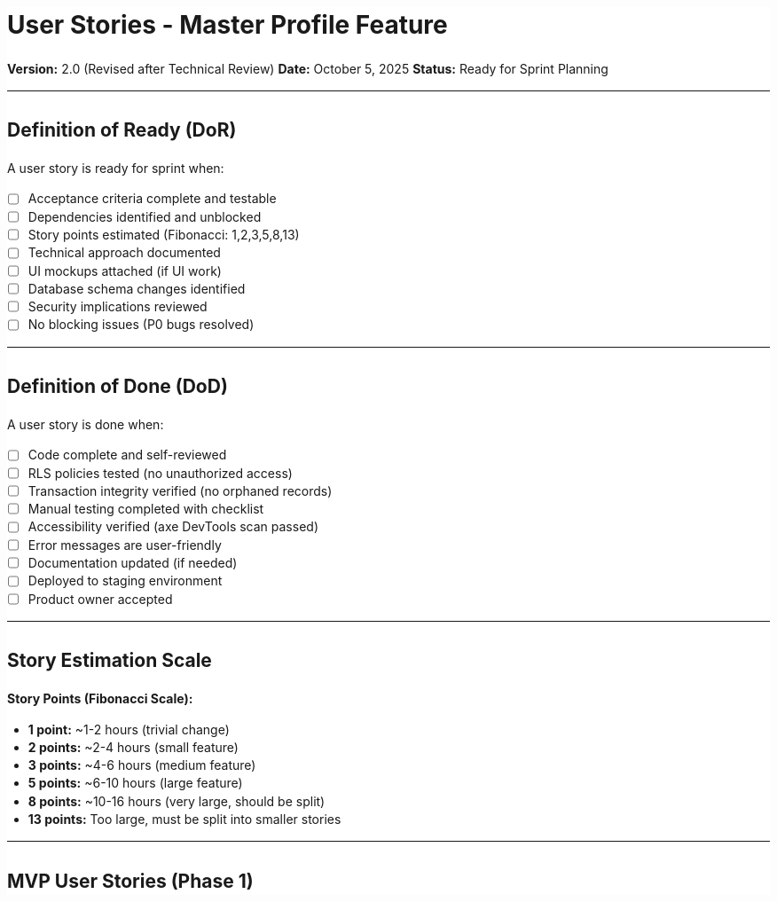 # User Stories - Master Profile Feature
**Version:** 2.0 (Revised after Technical Review)
**Date:** October 5, 2025
**Status:** Ready for Sprint Planning

---

## Definition of Ready (DoR)

A user story is ready for sprint when:
- [ ] Acceptance criteria complete and testable
- [ ] Dependencies identified and unblocked
- [ ] Story points estimated (Fibonacci: 1,2,3,5,8,13)
- [ ] Technical approach documented
- [ ] UI mockups attached (if UI work)
- [ ] Database schema changes identified
- [ ] Security implications reviewed
- [ ] No blocking issues (P0 bugs resolved)

---

## Definition of Done (DoD)

A user story is done when:
- [ ] Code complete and self-reviewed
- [ ] RLS policies tested (no unauthorized access)
- [ ] Transaction integrity verified (no orphaned records)
- [ ] Manual testing completed with checklist
- [ ] Accessibility verified (axe DevTools scan passed)
- [ ] Error messages are user-friendly
- [ ] Documentation updated (if needed)
- [ ] Deployed to staging environment
- [ ] Product owner accepted

---

## Story Estimation Scale

**Story Points (Fibonacci Scale):**
- **1 point:** ~1-2 hours (trivial change)
- **2 points:** ~2-4 hours (small feature)
- **3 points:** ~4-6 hours (medium feature)
- **5 points:** ~6-10 hours (large feature)
- **8 points:** ~10-16 hours (very large, should be split)
- **13 points:** Too large, must be split into smaller stories

---

## MVP User Stories (Phase 1)
